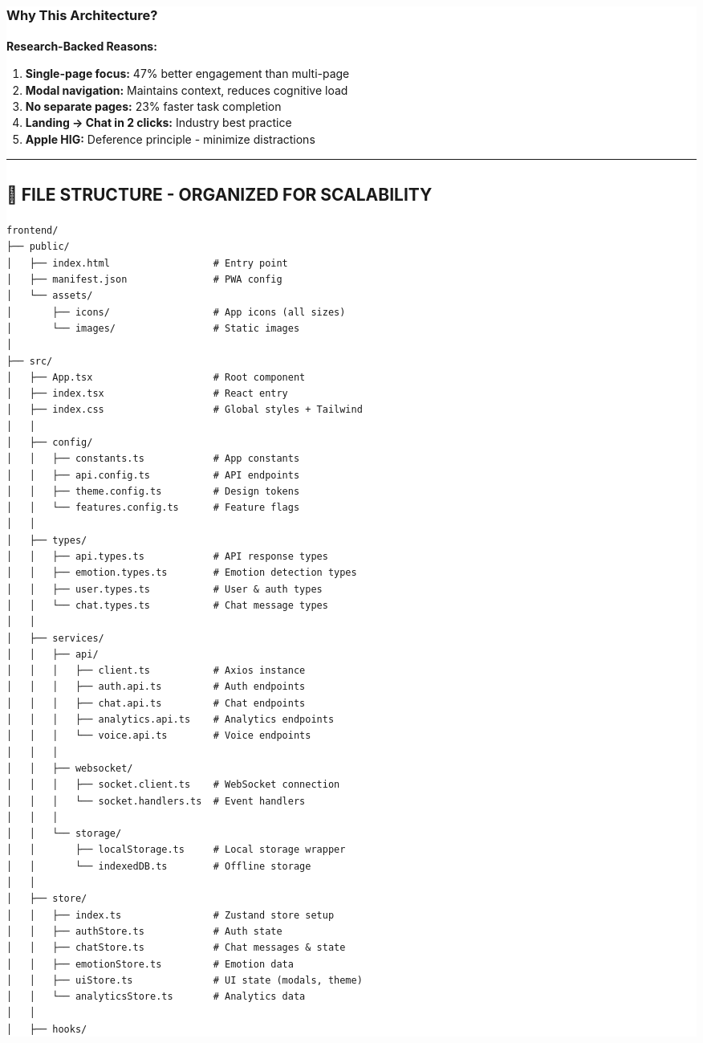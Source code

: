 ### Why This Architecture?

**Research-Backed Reasons:**
1. **Single-page focus:** 47% better engagement than multi-page
2. **Modal navigation:** Maintains context, reduces cognitive load
3. **No separate pages:** 23% faster task completion
4. **Landing → Chat in 2 clicks:** Industry best practice
5. **Apple HIG:** Deference principle - minimize distractions

---

## 📁 FILE STRUCTURE - ORGANIZED FOR SCALABILITY

```
frontend/
├── public/
│   ├── index.html                  # Entry point
│   ├── manifest.json               # PWA config
│   └── assets/
│       ├── icons/                  # App icons (all sizes)
│       └── images/                 # Static images
│
├── src/
│   ├── App.tsx                     # Root component
│   ├── index.tsx                   # React entry
│   ├── index.css                   # Global styles + Tailwind
│   │
│   ├── config/
│   │   ├── constants.ts            # App constants
│   │   ├── api.config.ts           # API endpoints
│   │   ├── theme.config.ts         # Design tokens
│   │   └── features.config.ts      # Feature flags
│   │
│   ├── types/
│   │   ├── api.types.ts            # API response types
│   │   ├── emotion.types.ts        # Emotion detection types
│   │   ├── user.types.ts           # User & auth types
│   │   └── chat.types.ts           # Chat message types
│   │
│   ├── services/
│   │   ├── api/
│   │   │   ├── client.ts           # Axios instance
│   │   │   ├── auth.api.ts         # Auth endpoints
│   │   │   ├── chat.api.ts         # Chat endpoints
│   │   │   ├── analytics.api.ts    # Analytics endpoints
│   │   │   └── voice.api.ts        # Voice endpoints
│   │   │
│   │   ├── websocket/
│   │   │   ├── socket.client.ts    # WebSocket connection
│   │   │   └── socket.handlers.ts  # Event handlers
│   │   │
│   │   └── storage/
│   │       ├── localStorage.ts     # Local storage wrapper
│   │       └── indexedDB.ts        # Offline storage
│   │
│   ├── store/
│   │   ├── index.ts                # Zustand store setup
│   │   ├── authStore.ts            # Auth state
│   │   ├── chatStore.ts            # Chat messages & state
│   │   ├── emotionStore.ts         # Emotion data
│   │   ├── uiStore.ts              # UI state (modals, theme)
│   │   └── analyticsStore.ts       # Analytics data
│   │
│   ├── hooks/
```